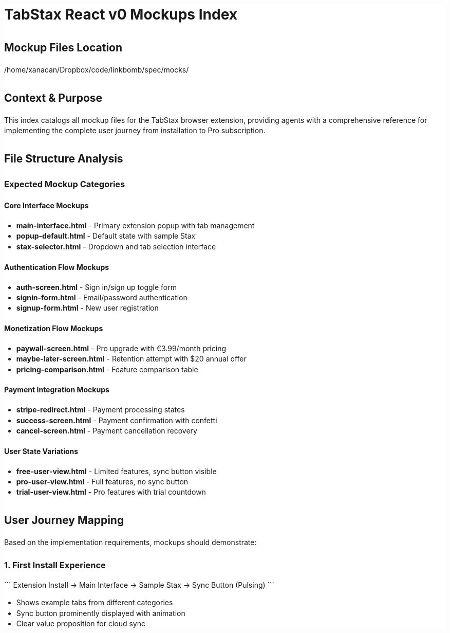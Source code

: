 # TabStax React v0 Mockups Index

## Mockup Files Location
/home/xanacan/Dropbox/code/linkbomb/spec/mocks/

## Context & Purpose
This index catalogs all mockup files for the TabStax browser extension, providing agents with a comprehensive reference for implementing the complete user journey from installation to Pro subscription.

## File Structure Analysis

### Expected Mockup Categories

#### Core Interface Mockups
- **main-interface.html** - Primary extension popup with tab management
- **popup-default.html** - Default state with sample Stax
- **stax-selector.html** - Dropdown and tab selection interface

#### Authentication Flow Mockups  
- **auth-screen.html** - Sign in/sign up toggle form
- **signin-form.html** - Email/password authentication
- **signup-form.html** - New user registration

#### Monetization Flow Mockups
- **paywall-screen.html** - Pro upgrade with €3.99/month pricing
- **maybe-later-screen.html** - Retention attempt with $20 annual offer
- **pricing-comparison.html** - Feature comparison table

#### Payment Integration Mockups
- **stripe-redirect.html** - Payment processing states
- **success-screen.html** - Payment confirmation with confetti
- **cancel-screen.html** - Payment cancellation recovery

#### User State Variations
- **free-user-view.html** - Limited features, sync button visible
- **pro-user-view.html** - Full features, no sync button
- **trial-user-view.html** - Pro features with trial countdown

## User Journey Mapping
Based on the implementation requirements, mockups should demonstrate:

### 1. First Install Experience
\`\`\`
Extension Install → Main Interface → Sample Stax → Sync Button (Pulsing)
\`\`\`
- Shows example tabs from different categories
- Sync button prominently displayed with animation
- Clear value proposition for cloud sync
